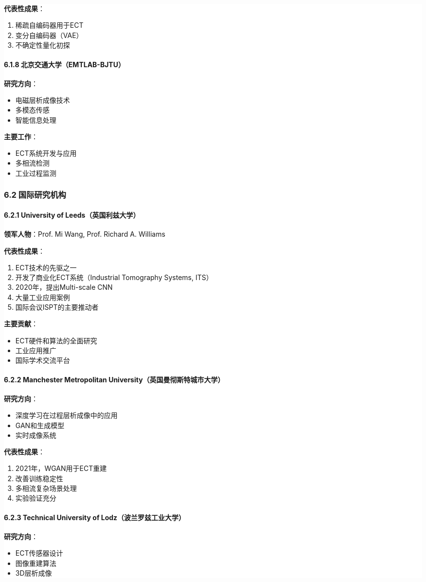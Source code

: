 **代表性成果**：
1. 稀疏自编码器用于ECT
2. 变分自编码器（VAE）
3. 不确定性量化初探

#### 6.1.8 北京交通大学（EMTLAB-BJTU）

**研究方向**：
- 电磁层析成像技术
- 多模态传感
- 智能信息处理

**主要工作**：
- ECT系统开发与应用
- 多相流检测
- 工业过程监测

### 6.2 国际研究机构

#### 6.2.1 University of Leeds（英国利兹大学）

**领军人物**：Prof. Mi Wang, Prof. Richard A. Williams

**代表性成果**：
1. ECT技术的先驱之一
2. 开发了商业化ECT系统（Industrial Tomography Systems, ITS）
3. 2020年，提出Multi-scale CNN
4. 大量工业应用案例
5. 国际会议ISPT的主要推动者

**主要贡献**：
- ECT硬件和算法的全面研究
- 工业应用推广
- 国际学术交流平台

#### 6.2.2 Manchester Metropolitan University（英国曼彻斯特城市大学）

**研究方向**：
- 深度学习在过程层析成像中的应用
- GAN和生成模型
- 实时成像系统

**代表性成果**：
1. 2021年，WGAN用于ECT重建
2. 改善训练稳定性
3. 多相流复杂场景处理
4. 实验验证充分

#### 6.2.3 Technical University of Lodz（波兰罗兹工业大学）

**研究方向**：
- ECT传感器设计
- 图像重建算法
- 3D层析成像
